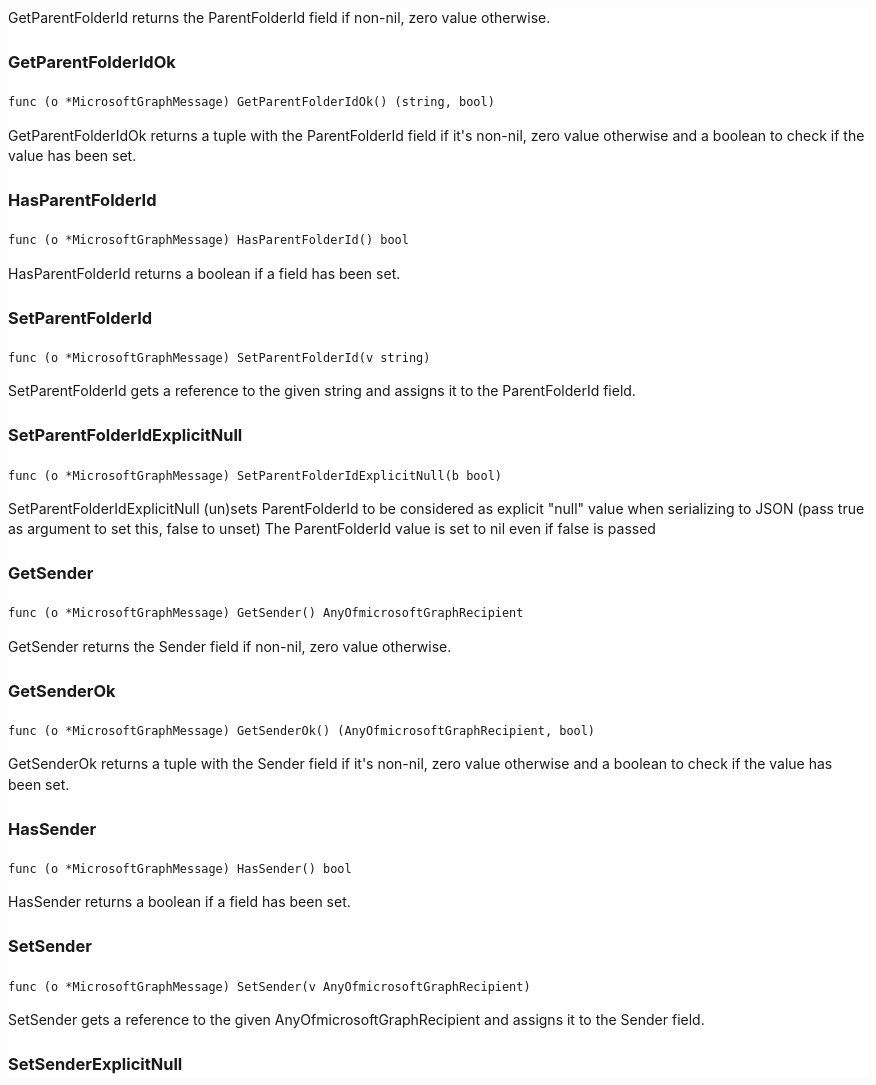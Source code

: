 GetParentFolderId returns the ParentFolderId field if non-nil, zero value otherwise.

### GetParentFolderIdOk

`func (o *MicrosoftGraphMessage) GetParentFolderIdOk() (string, bool)`

GetParentFolderIdOk returns a tuple with the ParentFolderId field if it's non-nil, zero value otherwise
and a boolean to check if the value has been set.

### HasParentFolderId

`func (o *MicrosoftGraphMessage) HasParentFolderId() bool`

HasParentFolderId returns a boolean if a field has been set.

### SetParentFolderId

`func (o *MicrosoftGraphMessage) SetParentFolderId(v string)`

SetParentFolderId gets a reference to the given string and assigns it to the ParentFolderId field.

### SetParentFolderIdExplicitNull

`func (o *MicrosoftGraphMessage) SetParentFolderIdExplicitNull(b bool)`

SetParentFolderIdExplicitNull (un)sets ParentFolderId to be considered as explicit "null" value
when serializing to JSON (pass true as argument to set this, false to unset)
The ParentFolderId value is set to nil even if false is passed
### GetSender

`func (o *MicrosoftGraphMessage) GetSender() AnyOfmicrosoftGraphRecipient`

GetSender returns the Sender field if non-nil, zero value otherwise.

### GetSenderOk

`func (o *MicrosoftGraphMessage) GetSenderOk() (AnyOfmicrosoftGraphRecipient, bool)`

GetSenderOk returns a tuple with the Sender field if it's non-nil, zero value otherwise
and a boolean to check if the value has been set.

### HasSender

`func (o *MicrosoftGraphMessage) HasSender() bool`

HasSender returns a boolean if a field has been set.

### SetSender

`func (o *MicrosoftGraphMessage) SetSender(v AnyOfmicrosoftGraphRecipient)`

SetSender gets a reference to the given AnyOfmicrosoftGraphRecipient and assigns it to the Sender field.

### SetSenderExplicitNull
